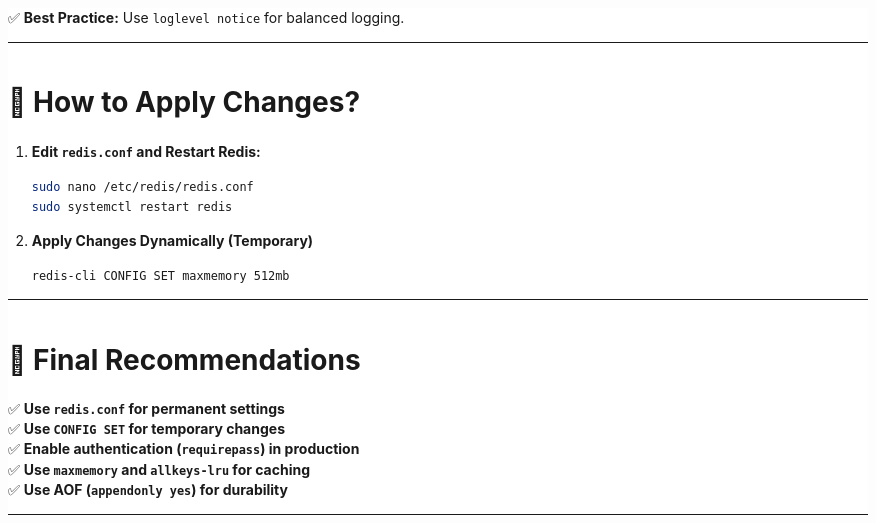 ✅ **Best Practice:** Use `loglevel notice` for balanced logging.

---

# **🚀 How to Apply Changes?**
1. **Edit `redis.conf` and Restart Redis:**
   ```sh
   sudo nano /etc/redis/redis.conf
   sudo systemctl restart redis
   ```
2. **Apply Changes Dynamically (Temporary)**
   ```sh
   redis-cli CONFIG SET maxmemory 512mb
   ```

---

# **🎯 Final Recommendations**
✅ **Use `redis.conf` for permanent settings**  
✅ **Use `CONFIG SET` for temporary changes**  
✅ **Enable authentication (`requirepass`) in production**  
✅ **Use `maxmemory` and `allkeys-lru` for caching**  
✅ **Use AOF (`appendonly yes`) for durability**

---

